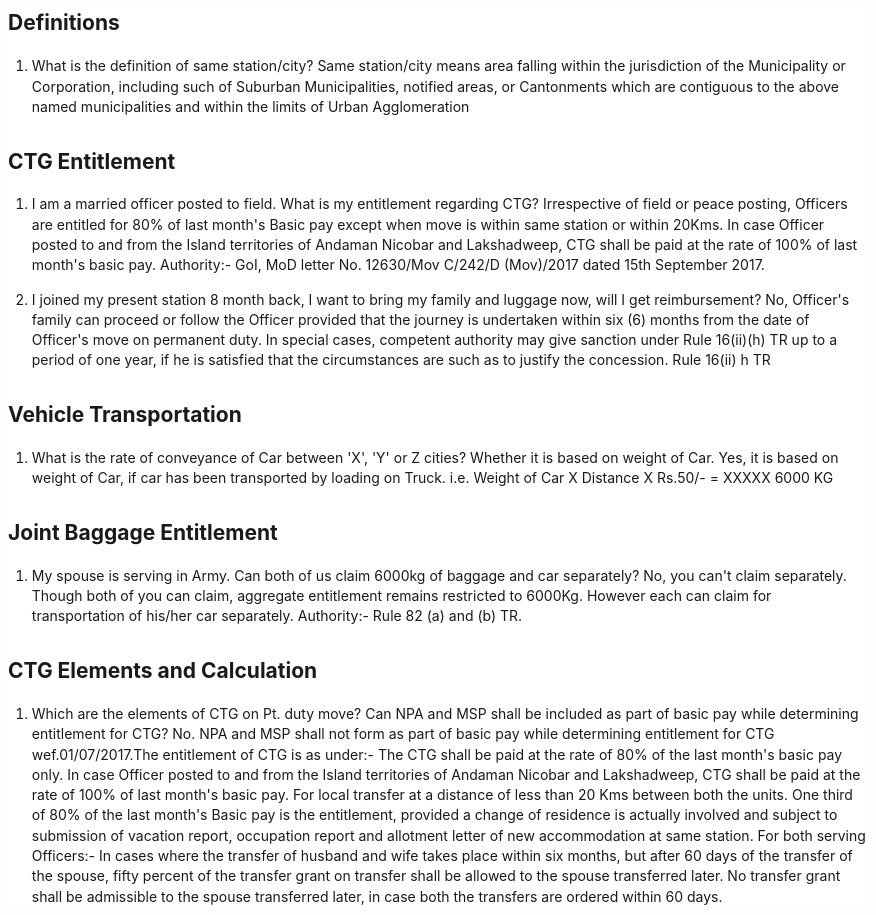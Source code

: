 
## Definitions

1. What is the definition of same station/city?
    Same station/city means area falling within the jurisdiction of the Municipality or Corporation, including such of Suburban Municipalities, notified areas, or Cantonments which are contiguous to the above named municipalities and within the limits of Urban Agglomeration


## CTG Entitlement

1. I am a married officer posted to field. What is my entitlement regarding CTG?
    Irrespective of field or peace posting, Officers are entitled for 80% of last month's Basic pay except when move is within same station or within 20Kms. In case Officer posted to and from the Island territories of Andaman Nicobar and Lakshadweep, CTG shall be paid at the rate of 100% of last month's basic pay.
    Authority:- GoI, MoD letter No. 12630/Mov C/242/D (Mov)/2017 dated 15th September 2017.

2. I joined my present station 8 month back, I want to bring my family and luggage now, will I get reimbursement?
    No, Officer's family can proceed or follow the Officer provided that the journey is undertaken within six (6) months from the date of Officer's move on permanent duty. In special cases, competent authority may give sanction under Rule 16(ii)(h) TR up to a period of one year, if he is satisfied that the circumstances are such as to justify the concession.
    Rule 16(ii) h TR


## Vehicle Transportation

1. What is the rate of conveyance of Car between 'X', 'Y' or Z cities? Whether it is based on weight of Car.
    Yes, it is based on weight of Car, if car has been transported by loading on Truck.
    i.e. Weight of Car X Distance X Rs.50/- = XXXXX
    6000 KG


## Joint Baggage Entitlement

1. My spouse is serving in Army. Can both of us claim 6000kg of baggage and car separately?
    No, you can't claim separately. Though both of you can claim, aggregate entitlement remains restricted to 6000Kg. However each can claim for transportation of his/her car separately.
    Authority:- Rule 82 (a) and (b) TR.


## CTG Elements and Calculation

1. Which are the elements of CTG on Pt. duty move? Can NPA and MSP shall be included as part of basic pay while determining entitlement for CTG?
    No. NPA and MSP shall not form as part of basic pay while determining entitlement for CTG wef.01/07/2017.The entitlement of CTG is as under:-
    The CTG shall be paid at the rate of 80% of the last month's basic pay only.
    In case Officer posted to and from the Island territories of Andaman Nicobar and Lakshadweep, CTG shall be paid at the rate of 100% of last month's basic pay.
    For local transfer at a distance of less than 20 Kms between both the units. One third of 80% of the last month's Basic pay is the entitlement, provided a change of residence is actually involved and subject to submission of vacation report, occupation report and allotment letter of new accommodation at same station.
    For both serving Officers:-
    In cases where the transfer of husband and wife takes place within six months, but after 60 days of the transfer of the spouse, fifty percent of the transfer grant on transfer shall be allowed to the spouse transferred later.
    No transfer grant shall be admissible to the spouse transferred later, in case both the transfers are ordered within 60 days.
